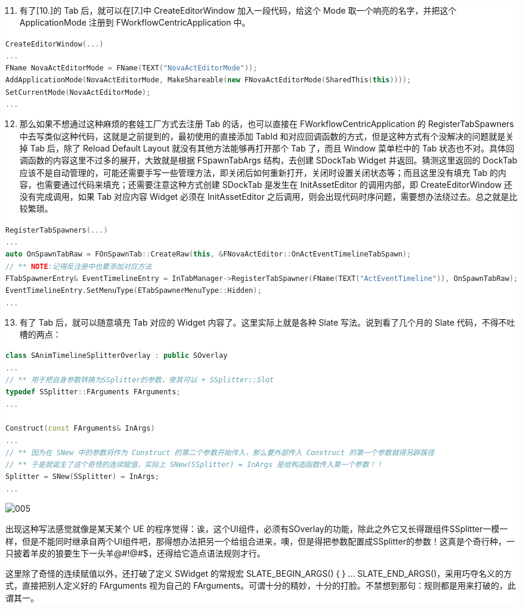 11. 有了[10.]的 Tab 后，就可以在[7.]中 CreateEditorWindow 加入一段代码，给这个 Mode 取一个响亮的名字，并把这个 ApplicationMode 注册到 FWorkflowCentricApplication 中。

```C++
CreateEditorWindow(...)
...
FName NovaActEditorMode = FName(TEXT("NovaActEditorMode"));
AddApplicationMode(NovaActEditorMode, MakeShareable(new FNovaActEditorMode(SharedThis(this))));
SetCurrentMode(NovaActEditorMode);
...
```

12. 那么如果不想通过这种麻烦的套娃工厂方式去注册 Tab 的话，也可以直接在 FWorkflowCentricApplication 的 RegisterTabSpawners 中去写类似这种代码，这就是之前提到的，最初使用的直接添加 TabId 和对应回调函数的方式，但是这种方式有个没解决的问题就是关掉 Tab 后，除了 Reload Default Layout 就没有其他方法能够再打开那个 Tab 了，而且 Window 菜单栏中的 Tab 状态也不对。具体回调函数的内容这里不过多的展开，大致就是根据 FSpawnTabArgs 结构，去创建 SDockTab Widget 并返回。猜测这里返回的 DockTab 应该不是自动管理的，可能还需要手写一些管理方法，即关闭后如何重新打开，关闭时设置关闭状态等；而且这里没有填充 Tab 的内容，也需要通过代码来填充；还需要注意这种方式创建 SDockTab 是发生在 InitAssetEditor 的调用内部，即 CreateEditorWindow 还没有完成调用，如果 Tab 对应内容 Widget 必须在 InitAssetEditor 之后调用，则会出现代码时序问题，需要想办法绕过去。总之就是比较繁琐。

```C++
RegisterTabSpawners(...)
...
auto OnSpawnTabRaw = FOnSpawnTab::CreateRaw(this, &FNovaActEditor::OnActEventTimelineTabSpawn);
// ** NOTE:记得反注册中也要添加对应方法
FTabSpawnerEntry& EventTimelineEntry = InTabManager->RegisterTabSpawner(FName(TEXT("ActEventTimeline")), OnSpawnTabRaw);
EventTimelineEntry.SetMenuType(ETabSpawnerMenuType::Hidden);
...

```

13. 有了 Tab 后，就可以随意填充 Tab 对应的 Widget 内容了。这里实际上就是各种 Slate 写法。说到看了几个月的 Slate 代码，不得不吐槽的两点：


```C++
class SAnimTimelineSplitterOverlay : public SOverlay
...
// ** 用于把自身参数转换为SSplitter的参数，使其可以 + SSplitter::Slot
typedef SSplitter::FArguments FArguments;
...

Construct(const FArguments& InArgs)
...
// ** 因为在 SNew 中的参数将作为 Construct 的第二个参数开始传入，那么要外部传入 Construct 的第一个参数就得另辟蹊径
// ** 于是就诞生了这个奇怪的连续赋值，实际上 SNew(SSplitter) = InArgs 是给构造函数传入第一个参数！！
Splitter = SNew(SSplitter) = InArgs;
...
```

![005](Images/005.png)

出现这种写法感觉就像是某天某个 UE 的程序觉得：诶，这个UI组件，必须有SOverlay的功能，除此之外它又长得跟组件SSplitter一模一样，但是不能同时继承自两个UI组件吧，那得想办法把另一个给组合进来，噢，但是得把参数配置成SSplitter的参数！这真是个奇行种，一只披着羊皮的狼要生下一头羊@#!@#$，还得给它造点语法规则才行。

这里除了奇怪的连续赋值以外，还打破了定义 SWidget 的常规宏 SLATE_BEGIN_ARGS() { } ... SLATE_END_ARGS()，采用巧夺名义的方式，直接把别人定义好的 FArguments 视为自己的 FArguments。可谓十分的精妙，十分的打脸。不禁想到那句：规则都是用来打破的，此谓其一。
